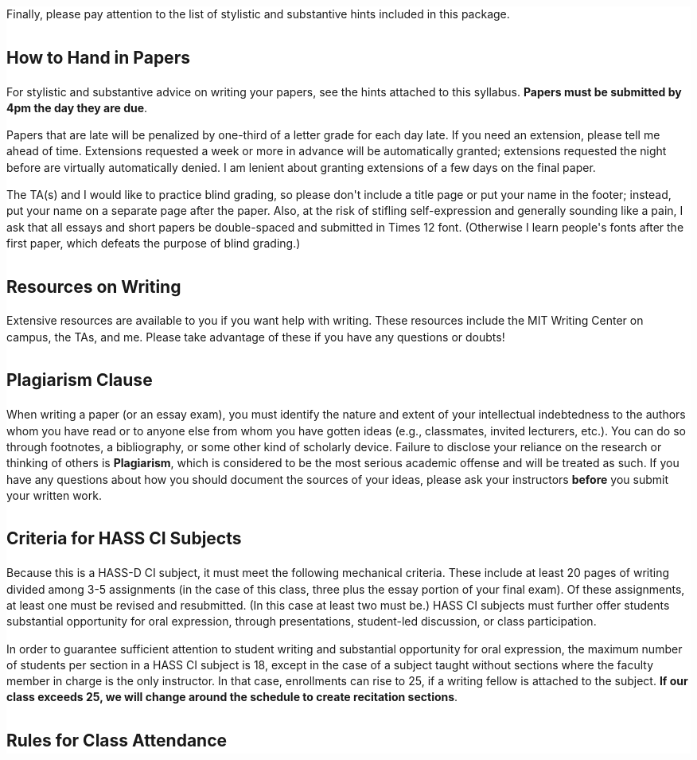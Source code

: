 Finally, please pay attention to the list of stylistic and substantive hints included in this package.

How to Hand in Papers
---------------------

For stylistic and substantive advice on writing your papers, see the hints attached to this syllabus. **Papers must be submitted by 4pm the day they are due**.

Papers that are late will be penalized by one-third of a letter grade for each day late. If you need an extension, please tell me ahead of time. Extensions requested a week or more in advance will be automatically granted; extensions requested the night before are virtually automatically denied. I am lenient about granting extensions of a few days on the final paper.

The TA(s) and I would like to practice blind grading, so please don't include a title page or put your name in the footer; instead, put your name on a separate page after the paper. Also, at the risk of stifling self-expression and generally sounding like a pain, I ask that all essays and short papers be double-spaced and submitted in Times 12 font. (Otherwise I learn people's fonts after the first paper, which defeats the purpose of blind grading.)

Resources on Writing
--------------------

Extensive resources are available to you if you want help with writing. These resources include the MIT Writing Center on campus, the TAs, and me. Please take advantage of these if you have any questions or doubts!

Plagiarism Clause
-----------------

When writing a paper (or an essay exam), you must identify the nature and extent of your intellectual indebtedness to the authors whom you have read or to anyone else from whom you have gotten ideas (e.g., classmates, invited lecturers, etc.). You can do so through footnotes, a bibliography, or some other kind of scholarly device. Failure to disclose your reliance on the research or thinking of others is **Plagiarism**, which is considered to be the most serious academic offense and will be treated as such. If you have any questions about how you should document the sources of your ideas, please ask your instructors **before** you submit your written work.

Criteria for HASS CI Subjects
-----------------------------

Because this is a HASS-D CI subject, it must meet the following mechanical criteria. These include at least 20 pages of writing divided among 3-5 assignments (in the case of this class, three plus the essay portion of your final exam). Of these assignments, at least one must be revised and resubmitted. (In this case at least two must be.) HASS CI subjects must further offer students substantial opportunity for oral expression, through presentations, student-led discussion, or class participation.

In order to guarantee sufficient attention to student writing and substantial opportunity for oral expression, the maximum number of students per section in a HASS CI subject is 18, except in the case of a subject taught without sections where the faculty member in charge is the only instructor. In that case, enrollments can rise to 25, if a writing fellow is attached to the subject. **If our class exceeds 25, we will change around the schedule to create recitation sections**.

Rules for Class Attendance
--------------------------
